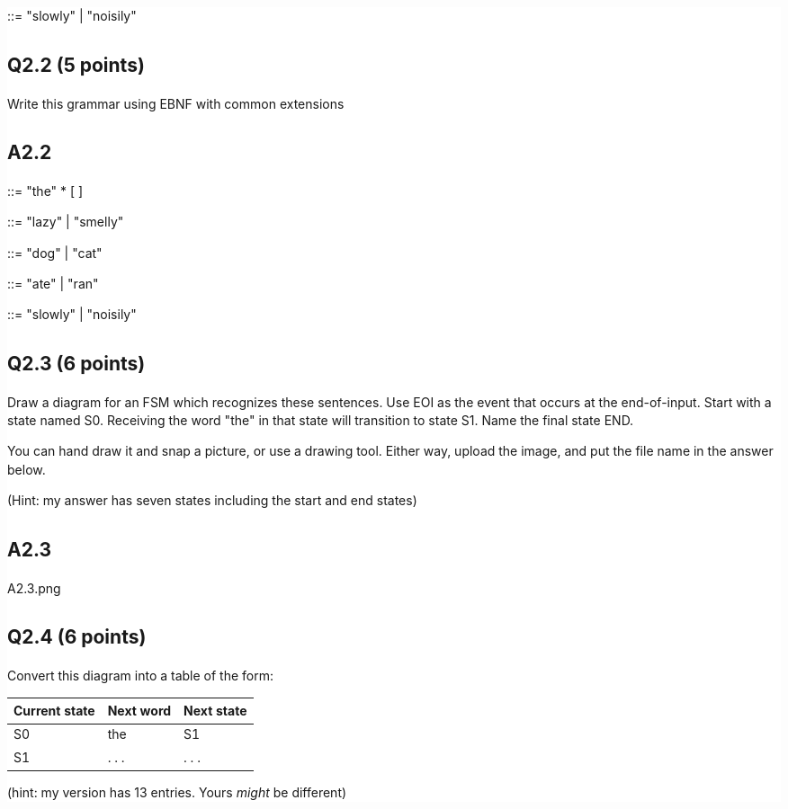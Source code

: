 <adverb>      ::= "slowly"
               |  "noisily"


## Q2.2 (5 points)

Write this grammar using EBNF with common extensions

## A2.2

<sentence>    ::= "the" <adjective>* <noun> <verb> [ <adverb> ]

<adjective>   ::= "lazy"
               |  "smelly"

<noun>        ::= "dog"
               |  "cat"

<verb>        ::= "ate"
               |  "ran"

<adverb>      ::= "slowly"
               |  "noisily"


## Q2.3 (6 points)

  Draw a diagram for an FSM which recognizes these sentences. Use EOI as the
  event that occurs at the end-of-input. Start with a state named S0. Receiving
  the word "the" in that state will transition to state S1. Name the final state
  END.

  You can hand draw it and snap a picture, or use a drawing tool. Either way,
  upload the image, and put the file name in the answer below.

  (Hint: my answer has seven states including the start and end states)


## A2.3

A2.3.png

## Q2.4 (6 points)

Convert this diagram into a table of the form:

Current state | Next word | Next state
--------------|-----------|-----------
    S0        |    the    |     S1
    S1        |   . . .   |   . . .

(hint: my version has 13 entries. Yours _might_ be different)
